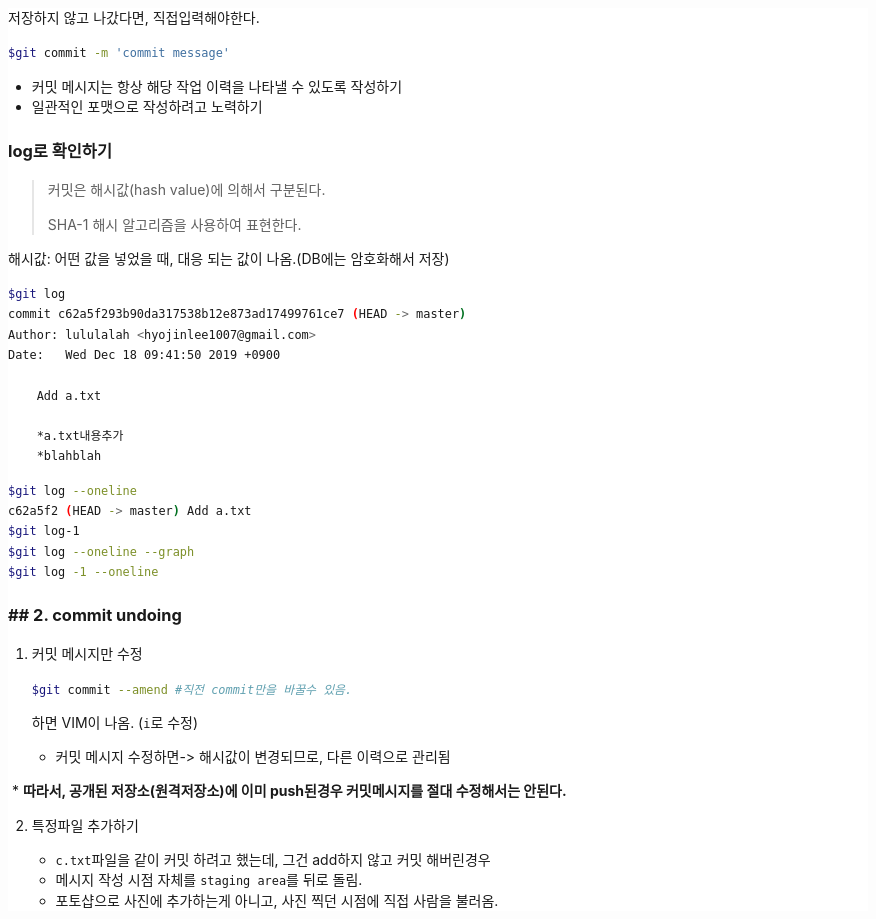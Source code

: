    저장하지 않고 나갔다면, 직접입력해야한다.

   ```bash
   $git commit -m 'commit message'
   ```

   * 커밋 메시지는 항상 해당 작업 이력을 나타낼 수 있도록 작성하기
   * 일관적인 포맷으로 작성하려고 노력하기

   

### log로 확인하기

> 커밋은 해시값(hash value)에 의해서 구분된다.
>
> SHA-1 해시 알고리즘을 사용하여 표현한다.

해시값: 어떤 값을 넣었을 때, 대응 되는 값이 나옴.(DB에는 암호화해서 저장)

```bash
$git log
commit c62a5f293b90da317538b12e873ad17499761ce7 (HEAD -> master)
Author: lululalah <hyojinlee1007@gmail.com>
Date:   Wed Dec 18 09:41:50 2019 +0900

    Add a.txt

    *a.txt내용추가
    *blahblah
```

```bash
$git log --oneline
c62a5f2 (HEAD -> master) Add a.txt
$git log-1
$git log --oneline --graph
$git log -1 --oneline
```



### ## 2. commit undoing

1. 커밋 메시지만 수정

    ```bash
    $git commit --amend #직전 commit만을 바꿀수 있음.
    ```
    
    하면 VIM이 나옴. (`i`로 수정)	
    
    * 커밋 메시지 수정하면-> 해시값이 변경되므로, 다른 이력으로 관리됨

​	*  **따라서, 공개된 저장소(원격저장소)에 이미 push된경우 커밋메시지를 절대 수정해서는 안된다.**

2. 특정파일 추가하기

   * `c.txt`파일을 같이 커밋 하려고 했는데, 그건 add하지 않고 커밋 해버린경우
   * 메시지 작성 시점 자체를 `staging area`를 뒤로 돌림.
   * 포토샵으로 사진에 추가하는게 아니고, 사진 찍던 시점에 직접 사람을 불러옴.
